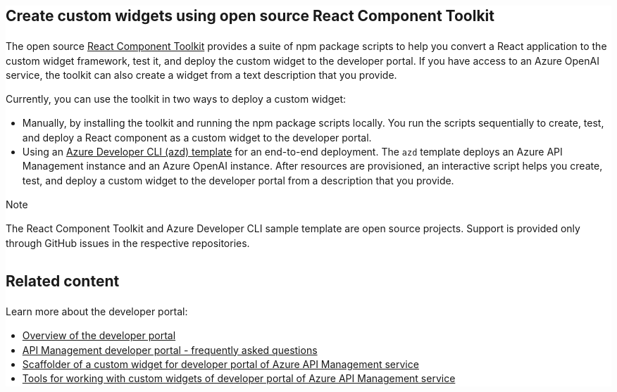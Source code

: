 ## Create custom widgets using open source React Component Toolkit

The open source [React Component Toolkit](https://github.com/microsoft/react-component-toolkit) provides a suite of npm package scripts to help you convert a React application to the custom widget framework, test it, and deploy the custom widget to the developer portal. If you have access to an Azure OpenAI service, the toolkit can also create a widget from a text description that you provide.

Currently, you can use the toolkit in two ways to deploy a custom widget:

* Manually, by installing the toolkit and running the npm package scripts locally. You run the scripts sequentially to create, test, and deploy a React component as a custom widget to the developer portal.
* Using an [Azure Developer CLI (azd) template](https://github.com/Azure-Samples/react-component-toolkit-openai-demo) for an end-to-end deployment. The `azd` template deploys an Azure API Management instance and an Azure OpenAI instance. After resources are provisioned, an interactive script helps you create, test, and deploy a custom widget to the developer portal from a description that you provide.

> [!NOTE]
> The React Component Toolkit and Azure Developer CLI sample template are open source projects. Support is provided only through GitHub issues in the respective repositories.

## Related content

Learn more about the developer portal:

* [Overview of the developer portal](developer-portal-overview.md)
* [API Management developer portal - frequently asked questions](developer-portal-faq.md)
* [Scaffolder of a custom widget for developer portal of Azure API Management service](https://www.npmjs.com/package/@azure/api-management-custom-widgets-scaffolder)
* [Tools for working with custom widgets of developer portal of Azure API Management service](https://www.npmjs.com/package/@azure/api-management-custom-widgets-tools)
